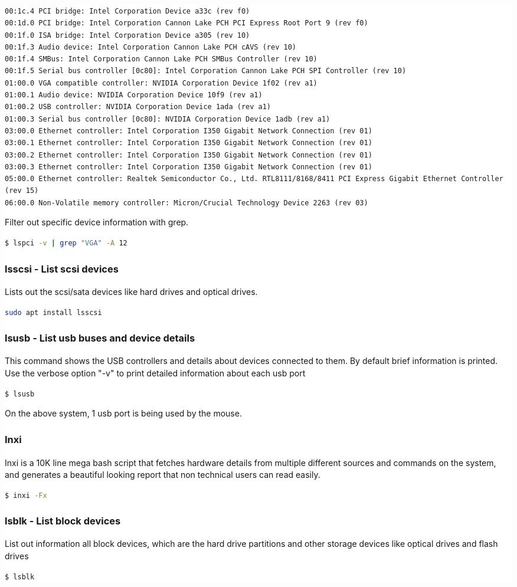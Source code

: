 ``` console
00:1c.4 PCI bridge: Intel Corporation Device a33c (rev f0)
00:1d.0 PCI bridge: Intel Corporation Cannon Lake PCH PCI Express Root Port 9 (rev f0)
00:1f.0 ISA bridge: Intel Corporation Device a305 (rev 10)
00:1f.3 Audio device: Intel Corporation Cannon Lake PCH cAVS (rev 10)
00:1f.4 SMBus: Intel Corporation Cannon Lake PCH SMBus Controller (rev 10)
00:1f.5 Serial bus controller [0c80]: Intel Corporation Cannon Lake PCH SPI Controller (rev 10)
01:00.0 VGA compatible controller: NVIDIA Corporation Device 1f02 (rev a1)
01:00.1 Audio device: NVIDIA Corporation Device 10f9 (rev a1)
01:00.2 USB controller: NVIDIA Corporation Device 1ada (rev a1)
01:00.3 Serial bus controller [0c80]: NVIDIA Corporation Device 1adb (rev a1)
03:00.0 Ethernet controller: Intel Corporation I350 Gigabit Network Connection (rev 01)
03:00.1 Ethernet controller: Intel Corporation I350 Gigabit Network Connection (rev 01)
03:00.2 Ethernet controller: Intel Corporation I350 Gigabit Network Connection (rev 01)
03:00.3 Ethernet controller: Intel Corporation I350 Gigabit Network Connection (rev 01)
05:00.0 Ethernet controller: Realtek Semiconductor Co., Ltd. RTL8111/8168/8411 PCI Express Gigabit Ethernet Controller (rev 15)
06:00.0 Non-Volatile memory controller: Micron/Crucial Technology Device 2263 (rev 03)
```

Filter out specific device information with grep.

```bash
$ lspci -v | grep "VGA" -A 12
```

### lsscsi - List scsi devices
Lists out the scsi/sata devices like hard drives and optical drives.
```bash
sudo apt install lsscsi
```

### lsusb - List usb buses and device details
This command shows the USB controllers and details about devices connected to them. By default brief information is printed. Use the verbose option "-v" to print detailed information about each usb port

```bash
$ lsusb
```
On the above system, 1 usb port is being used by the mouse.

### Inxi
Inxi is a 10K line mega bash script that fetches hardware details from multiple different sources and commands on the system, and generates a beautiful looking report that non technical users can read easily.

```bash
$ inxi -Fx
```
### lsblk - List block devices
List out information all block devices, which are the hard drive partitions and other storage devices like optical drives and flash drives
```bash
$ lsblk
```
